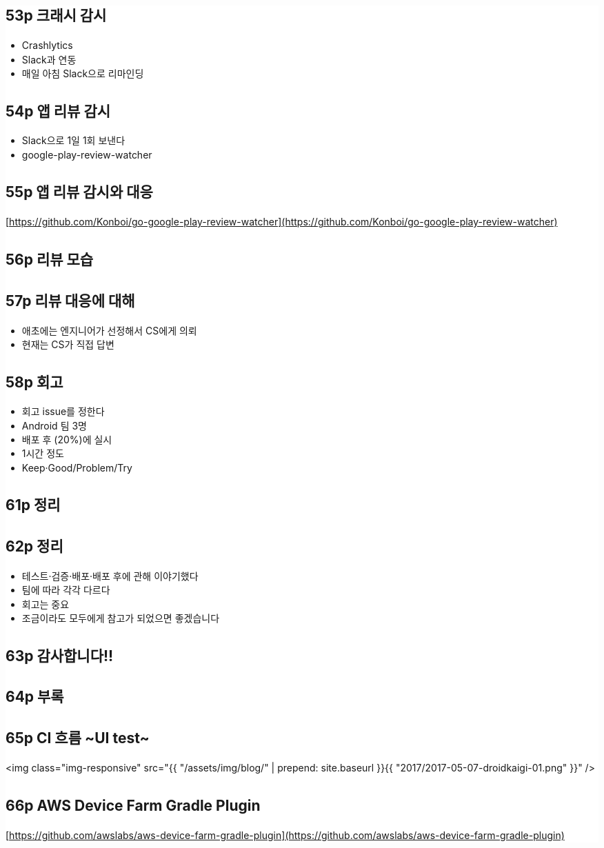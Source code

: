 ## 53p 크래시 감시

- Crashlytics
- Slack과 연동
- 매일 아침 Slack으로 리마인딩

## 54p 앱 리뷰 감시

- Slack으로 1일 1회 보낸다
- google-play-review-watcher

## 55p 앱 리뷰 감시와 대응
[https://github.com/Konboi/go-google-play-review-watcher](https://github.com/Konboi/go-google-play-review-watcher)

## 56p 리뷰 모습

## 57p 리뷰 대응에 대해

- 애초에는 엔지니어가 선정해서 CS에게 의뢰
- 현재는 CS가 직접 답변

## 58p 회고

- 회고 issue를 정한다
- Android 팀 3명
- 배포 후 (20%)에 실시
- 1시간 정도
- Keep·Good/Problem/Try

## 61p 정리

## 62p 정리

- 테스트·검증·배포·배포 후에 관해 이야기했다
- 팀에 따라 각각 다르다
- 회고는 중요
- 조금이라도 모두에게 참고가 되었으면 좋겠습니다

## 63p 감사합니다!!

## 64p 부록

## 65p CI 흐름 ~UI test~

<img class="img-responsive" src="{{ "/assets/img/blog/" | prepend: site.baseurl }}{{ "2017/2017-05-07-droidkaigi-01.png" }}" />

## 66p AWS Device Farm Gradle Plugin
[https://github.com/awslabs/aws-device-farm-gradle-plugin](https://github.com/awslabs/aws-device-farm-gradle-plugin)